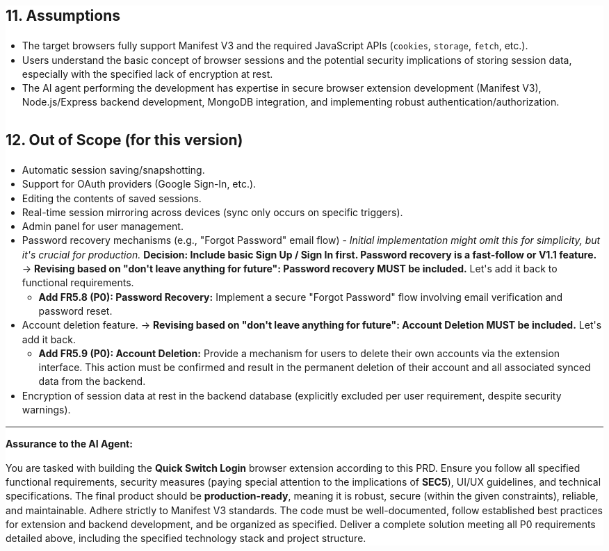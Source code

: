 ## 11. Assumptions

*   The target browsers fully support Manifest V3 and the required JavaScript APIs (`cookies`, `storage`, `fetch`, etc.).
*   Users understand the basic concept of browser sessions and the potential security implications of storing session data, especially with the specified lack of encryption at rest.
*   The AI agent performing the development has expertise in secure browser extension development (Manifest V3), Node.js/Express backend development, MongoDB integration, and implementing robust authentication/authorization.

## 12. Out of Scope (for this version)

*   Automatic session saving/snapshotting.
*   Support for OAuth providers (Google Sign-In, etc.).
*   Editing the contents of saved sessions.
*   Real-time session mirroring across devices (sync only occurs on specific triggers).
*   Admin panel for user management.
*   Password recovery mechanisms (e.g., "Forgot Password" email flow) - *Initial implementation might omit this for simplicity, but it's crucial for production.* **Decision: Include basic Sign Up / Sign In first. Password recovery is a fast-follow or V1.1 feature.** -> **Revising based on "don't leave anything for future": Password recovery MUST be included.** Let's add it back to functional requirements.
    *   **Add FR5.8 (P0): Password Recovery:** Implement a secure "Forgot Password" flow involving email verification and password reset.
*   Account deletion feature. -> **Revising based on "don't leave anything for future": Account Deletion MUST be included.** Let's add it back.
    *   **Add FR5.9 (P0): Account Deletion:** Provide a mechanism for users to delete their own accounts via the extension interface. This action must be confirmed and result in the permanent deletion of their account and all associated synced data from the backend.
*   Encryption of session data at rest in the backend database (explicitly excluded per user requirement, despite security warnings).

---

**Assurance to the AI Agent:**

You are tasked with building the **Quick Switch Login** browser extension according to this PRD. Ensure you follow all specified functional requirements, security measures (paying special attention to the implications of **SEC5**), UI/UX guidelines, and technical specifications. The final product should be **production-ready**, meaning it is robust, secure (within the given constraints), reliable, and maintainable. Adhere strictly to Manifest V3 standards. The code must be well-documented, follow established best practices for extension and backend development, and be organized as specified. Deliver a complete solution meeting all P0 requirements detailed above, including the specified technology stack and project structure.